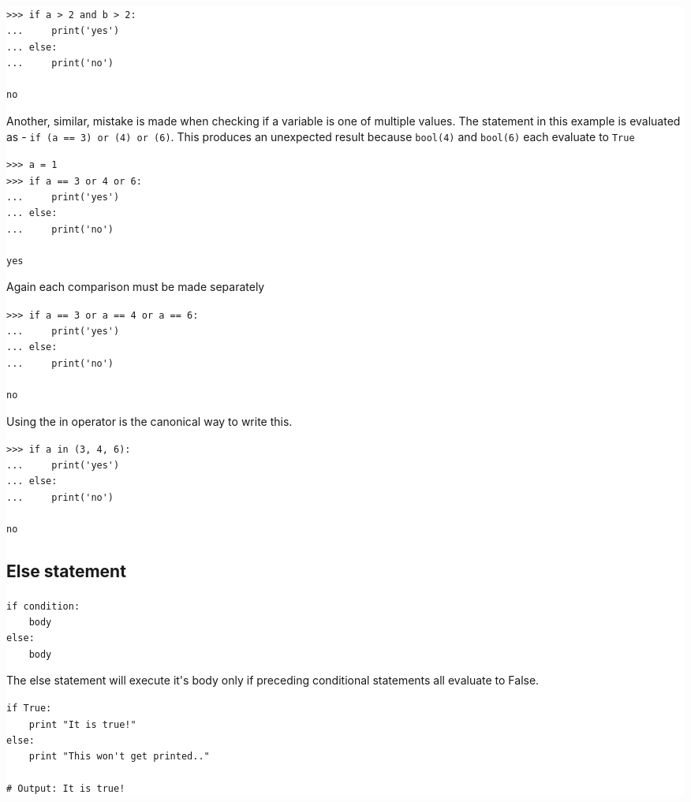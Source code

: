     >>> if a > 2 and b > 2:
    ...     print('yes')
    ... else:
    ...     print('no')
            
    no


Another, similar, mistake is made when checking if a variable is one of multiple values.  The statement in this example is evaluated as - `if (a == 3) or (4) or (6)`.  This produces an unexpected result because `bool(4)` and `bool(6)` each evaluate to `True`

    >>> a = 1
    >>> if a == 3 or 4 or 6:
    ...     print('yes')
    ... else:
    ...     print('no')
           
    yes


Again each comparison must be made separately

    >>> if a == 3 or a == 4 or a == 6:
    ...     print('yes')
    ... else:
    ...     print('no')
            
    no

Using the in operator is the canonical way to write this.

    >>> if a in (3, 4, 6):
    ...     print('yes')
    ... else:
    ...     print('no')
        
    no



## Else statement
    if condition:
        body
    else:
        body

The else statement will execute it's body only if preceding conditional statements all evaluate to False.

    if True:
        print "It is true!"
    else:
        print "This won't get printed.."

    # Output: It is true!
    